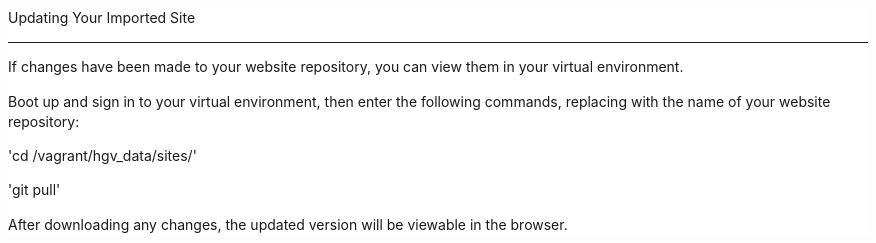 Updating Your Imported Site

------------------------------------------------------------------------------

If changes have been made to your website repository, you can view them in
your virtual environment.

Boot up and sign in to your virtual environment, then enter the following
commands, replacing <REPO> with the name of your website repository:

'cd /vagrant/hgv_data/sites/<REPO>'

'git pull'

After downloading any changes, the updated version will be viewable in the
browser.
